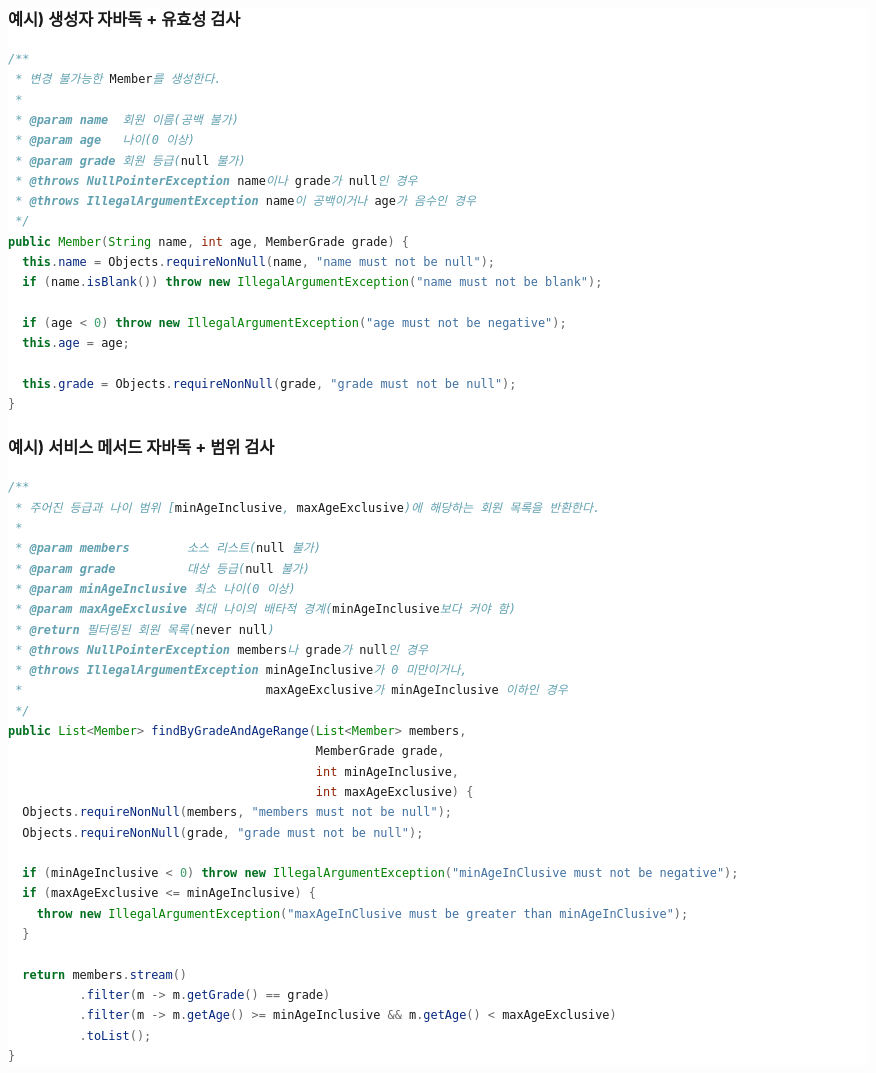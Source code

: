 ### 예시) 생성자 자바독 + 유효성 검사

```java
/**
 * 변경 불가능한 Member를 생성한다.
 *
 * @param name  회원 이름(공백 불가)
 * @param age   나이(0 이상)
 * @param grade 회원 등급(null 불가)
 * @throws NullPointerException name이나 grade가 null인 경우
 * @throws IllegalArgumentException name이 공백이거나 age가 음수인 경우
 */
public Member(String name, int age, MemberGrade grade) {
  this.name = Objects.requireNonNull(name, "name must not be null");
  if (name.isBlank()) throw new IllegalArgumentException("name must not be blank");

  if (age < 0) throw new IllegalArgumentException("age must not be negative");
  this.age = age;

  this.grade = Objects.requireNonNull(grade, "grade must not be null");
}
```

### 예시) 서비스 메서드 자바독 + 범위 검사

```java
/**
 * 주어진 등급과 나이 범위 [minAgeInclusive, maxAgeExclusive)에 해당하는 회원 목록을 반환한다.
 *
 * @param members        소스 리스트(null 불가)
 * @param grade          대상 등급(null 불가)
 * @param minAgeInclusive 최소 나이(0 이상)
 * @param maxAgeExclusive 최대 나이의 배타적 경계(minAgeInclusive보다 커야 함)
 * @return 필터링된 회원 목록(never null)
 * @throws NullPointerException members나 grade가 null인 경우
 * @throws IllegalArgumentException minAgeInclusive가 0 미만이거나,
 *                                  maxAgeExclusive가 minAgeInclusive 이하인 경우
 */
public List<Member> findByGradeAndAgeRange(List<Member> members,
                                           MemberGrade grade,
                                           int minAgeInclusive,
                                           int maxAgeExclusive) {
  Objects.requireNonNull(members, "members must not be null");
  Objects.requireNonNull(grade, "grade must not be null");

  if (minAgeInclusive < 0) throw new IllegalArgumentException("minAgeInClusive must not be negative");
  if (maxAgeExclusive <= minAgeInclusive) {
    throw new IllegalArgumentException("maxAgeInClusive must be greater than minAgeInClusive");
  }

  return members.stream()
          .filter(m -> m.getGrade() == grade)
          .filter(m -> m.getAge() >= minAgeInclusive && m.getAge() < maxAgeExclusive)
          .toList();
}
```
